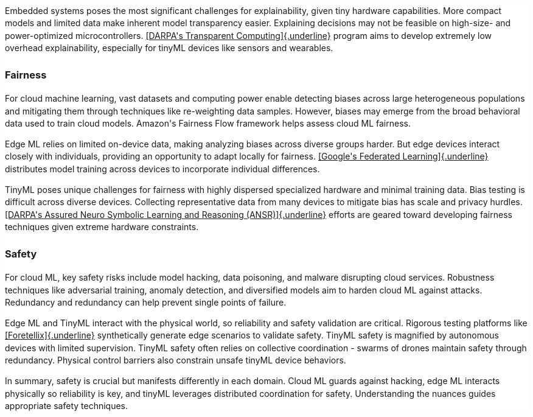 Embedded systems poses the most significant challenges for
explainability, given tiny hardware capabilities. More compact models
and limited data make inherent model transparency easier. Explaining
decisions may not be feasible on high-size- and power-optimized
microcontrollers. [[DARPA\'s Transparent
Computing]{.underline}](https://www.darpa.mil/program/transparent-computing)
program aims to develop extremely low overhead explainability,
especially for tinyML devices like sensors and wearables.

### Fairness

For cloud machine learning, vast datasets and computing power enable
detecting biases across large heterogeneous populations and mitigating
them through techniques like re-weighting data samples. However, biases
may emerge from the broad behavioral data used to train cloud models.
Amazon\'s Fairness Flow framework helps assess cloud ML fairness.

Edge ML relies on limited on-device data, making analyzing biases across
diverse groups harder. But edge devices interact closely with
individuals, providing an opportunity to adapt locally for fairness.
[[Google\'s Federated
Learning]{.underline}](https://blog.research.google/2017/04/federated-learning-collaborative.html)
distributes model training across devices to incorporate individual
differences.

TinyML poses unique challenges for fairness with highly dispersed
specialized hardware and minimal training data. Bias testing is
difficult across diverse devices. Collecting representative data from
many devices to mitigate bias has scale and privacy hurdles. [[DARPA\'s
Assured Neuro Symbolic Learning and Reasoning
(ANSR)]{.underline}](https://www.darpa.mil/news-events/2022-06-03)
efforts are geared toward developing fairness techniques given extreme
hardware constraints.

### Safety

For cloud ML, key safety risks include model hacking, data poisoning,
and malware disrupting cloud services. Robustness techniques like
adversarial training, anomaly detection, and diversified models aim to
harden cloud ML against attacks. Redundancy and redundancy can help
prevent single points of failure.

Edge ML and TinyML interact with the physical world, so reliability and
safety validation are critical. Rigorous testing platforms like
[[Foretellix]{.underline}](https://www.foretellix.com/) synthetically
generate edge scenarios to validate safety. TinyML safety is magnified
by autonomous devices with limited supervision. TinyML safety often
relies on collective coordination - swarms of drones maintain safety
through redundancy. Physical control barriers also constrain unsafe
tinyML device behaviors.

In summary, safety is crucial but manifests differently in each domain.
Cloud ML guards against hacking, edge ML interacts physically so
reliability is key, and tinyML leverages distributed coordination for
safety. Understanding the nuances guides appropriate safety techniques.

